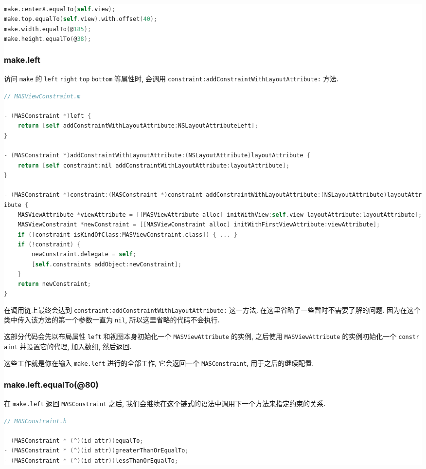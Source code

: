 ~~~objectivec
make.centerX.equalTo(self.view);
make.top.equalTo(self.view).with.offset(40);
make.width.equalTo(@185);
make.height.equalTo(@38);
~~~

### make.left

访问 `make` 的 `left` `right` `top` `bottom`  等属性时, 会调用 `constraint:addConstraintWithLayoutAttribute:` 方法.

~~~objectivec
// MASViewConstraint.m

- (MASConstraint *)left {
    return [self addConstraintWithLayoutAttribute:NSLayoutAttributeLeft];
}

- (MASConstraint *)addConstraintWithLayoutAttribute:(NSLayoutAttribute)layoutAttribute {
    return [self constraint:nil addConstraintWithLayoutAttribute:layoutAttribute];
}

- (MASConstraint *)constraint:(MASConstraint *)constraint addConstraintWithLayoutAttribute:(NSLayoutAttribute)layoutAttribute {
    MASViewAttribute *viewAttribute = [[MASViewAttribute alloc] initWithView:self.view layoutAttribute:layoutAttribute];
    MASViewConstraint *newConstraint = [[MASViewConstraint alloc] initWithFirstViewAttribute:viewAttribute];
    if ([constraint isKindOfClass:MASViewConstraint.class]) { ... }
    if (!constraint) {
        newConstraint.delegate = self;
        [self.constraints addObject:newConstraint];
    }
    return newConstraint;
}
~~~

在调用链上最终会达到 `constraint:addConstraintWithLayoutAttribute:` 这一方法, 在这里省略了一些暂时不需要了解的问题. 因为在这个类中传入该方法的第一个参数一直为 `nil`, 所以这里省略的代码不会执行.

这部分代码会先以布局属性 `left` 和视图本身初始化一个 `MASViewAttribute` 的实例, 之后使用 `MASViewAttribute` 的实例初始化一个 `constraint` 并设置它的代理, 加入数组, 然后返回.

这些工作就是你在输入 `make.left` 进行的全部工作, 它会返回一个 `MASConstraint`, 用于之后的继续配置.

### make.left.equalTo(@80)

在 `make.left` 返回 `MASConstraint` 之后, 我们会继续在这个链式的语法中调用下一个方法来指定约束的关系.

~~~objectivec
// MASConstraint.h

- (MASConstraint * (^)(id attr))equalTo;
- (MASConstraint * (^)(id attr))greaterThanOrEqualTo;
- (MASConstraint * (^)(id attr))lessThanOrEqualTo;
~~~
